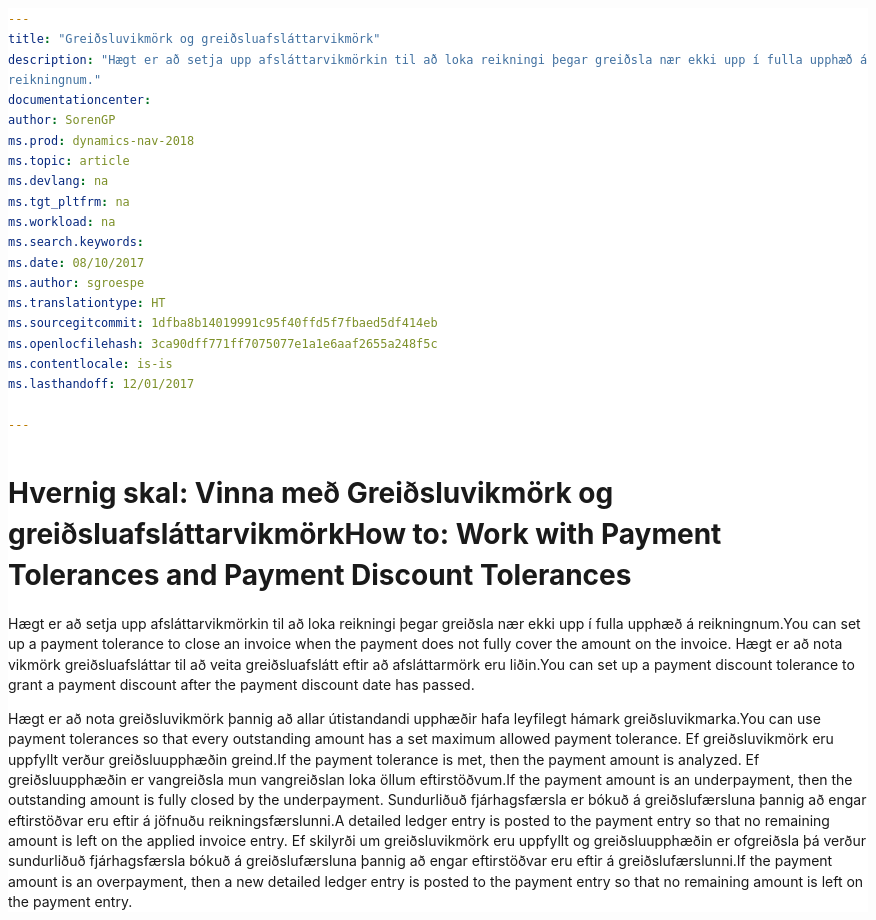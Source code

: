 ```yaml
---
title: "Greiðsluvikmörk og greiðsluafsláttarvikmörk"
description: "Hægt er að setja upp afsláttarvikmörkin til að loka reikningi þegar greiðsla nær ekki upp í fulla upphæð á reikningnum."
documentationcenter: 
author: SorenGP
ms.prod: dynamics-nav-2018
ms.topic: article
ms.devlang: na
ms.tgt_pltfrm: na
ms.workload: na
ms.search.keywords: 
ms.date: 08/10/2017
ms.author: sgroespe
ms.translationtype: HT
ms.sourcegitcommit: 1dfba8b14019991c95f40ffd5f7fbaed5df414eb
ms.openlocfilehash: 3ca90dff771ff7075077e1a1e6aaf2655a248f5c
ms.contentlocale: is-is
ms.lasthandoff: 12/01/2017

---
```

# <a name="how-to-work-with-payment-tolerances-and-payment-discount-tolerances"></a><span data-ttu-id="957a8-103">Hvernig skal: Vinna með Greiðsluvikmörk og greiðsluafsláttarvikmörk</span><span class="sxs-lookup"><span data-stu-id="957a8-103">How to: Work with Payment Tolerances and Payment Discount Tolerances</span></span>
<span data-ttu-id="957a8-104">Hægt er að setja upp afsláttarvikmörkin til að loka reikningi þegar greiðsla nær ekki upp í fulla upphæð á reikningnum.</span><span class="sxs-lookup"><span data-stu-id="957a8-104">You can set up a payment tolerance to close an invoice when the payment does not fully cover the amount on the invoice.</span></span> <span data-ttu-id="957a8-105">Hægt er að nota vikmörk greiðsluafsláttar til að veita greiðsluafslátt eftir að afsláttarmörk eru liðin.</span><span class="sxs-lookup"><span data-stu-id="957a8-105">You can set up a payment discount tolerance to grant a payment discount after the payment discount date has passed.</span></span>  

<span data-ttu-id="957a8-106">Hægt er að nota greiðsluvikmörk þannig að allar útistandandi upphæðir hafa leyfilegt hámark greiðsluvikmarka.</span><span class="sxs-lookup"><span data-stu-id="957a8-106">You can use payment tolerances so that every outstanding amount has a set maximum allowed payment tolerance.</span></span> <span data-ttu-id="957a8-107">Ef greiðsluvikmörk eru uppfyllt verður greiðsluupphæðin greind.</span><span class="sxs-lookup"><span data-stu-id="957a8-107">If the payment tolerance is met, then the payment amount is analyzed.</span></span> <span data-ttu-id="957a8-108">Ef greiðsluupphæðin er vangreiðsla mun vangreiðslan loka öllum eftirstöðvum.</span><span class="sxs-lookup"><span data-stu-id="957a8-108">If the payment amount is an underpayment, then the outstanding amount is fully closed by the underpayment.</span></span> <span data-ttu-id="957a8-109">Sundurliðuð fjárhagsfærsla er bókuð á greiðslufærsluna þannig að engar eftirstöðvar eru eftir á jöfnuðu reikningsfærslunni.</span><span class="sxs-lookup"><span data-stu-id="957a8-109">A detailed ledger entry is posted to the payment entry so that no remaining amount is left on the applied invoice entry.</span></span> <span data-ttu-id="957a8-110">Ef skilyrði um greiðsluvikmörk eru uppfyllt og greiðsluupphæðin er ofgreiðsla þá verður sundurliðuð fjárhagsfærsla bókuð á greiðslufærsluna þannig að engar eftirstöðvar eru eftir á greiðslufærslunni.</span><span class="sxs-lookup"><span data-stu-id="957a8-110">If the payment amount is an overpayment, then a new detailed ledger entry is posted to the payment entry so that no remaining amount is left on the payment entry.</span></span>
